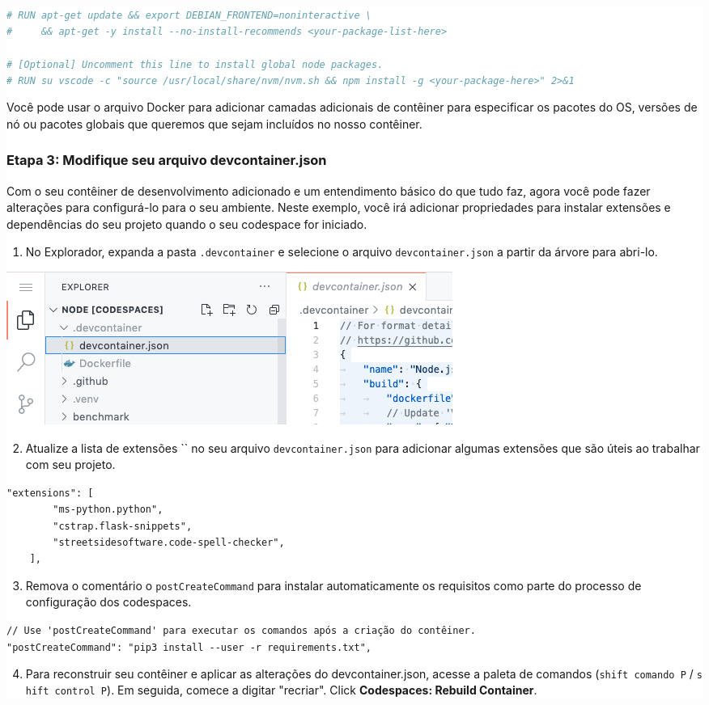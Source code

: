 ```bash
# RUN apt-get update && export DEBIAN_FRONTEND=noninteractive \
#     && apt-get -y install --no-install-recommends <your-package-list-here>

# [Optional] Uncomment this line to install global node packages.
# RUN su vscode -c "source /usr/local/share/nvm/nvm.sh && npm install -g <your-package-here>" 2>&1
```

Você pode usar o arquivo Docker para adicionar camadas adicionais de contêiner para especificar os pacotes do OS, versões de nó ou pacotes globais que queremos que sejam incluídos no nosso contêiner.

### Etapa 3: Modifique seu arquivo devcontainer.json

Com o seu contêiner de desenvolvimento adicionado e um entendimento básico do que tudo faz, agora você pode fazer alterações para configurá-lo para o seu ambiente. Neste exemplo, você irá adicionar propriedades para instalar extensões e dependências do seu projeto quando o seu codespace for iniciado.

1. No Explorador, expanda a pasta `.devcontainer` e selecione o arquivo `devcontainer.json` a partir da árvore para abri-lo.

  !["Codespaces: Reconstruir contêiner" na paleta de comandos](/assets/images/help/codespaces/devcontainers-options.png)

2. Atualize a lista de extensões `` no seu arquivo `devcontainer.json` para adicionar algumas extensões que são úteis ao trabalhar com seu projeto.

  ```json{:copy} 
  "extensions": [
          "ms-python.python",
          "cstrap.flask-snippets",
          "streetsidesoftware.code-spell-checker",
      ],
  ```

3. Remova o comentário o `postCreateCommand` para instalar automaticamente os requisitos como parte do processo de configuração dos codespaces.

  ```json{:copy} 
  // Use 'postCreateCommand' para executar os comandos após a criação do contêiner.
  "postCreateCommand": "pip3 install --user -r requirements.txt",
  ```

4. Para reconstruir seu contêiner e aplicar as alterações do devcontainer.json, acesse a paleta de comandos (`shift comando P` / `shift control P`). Em seguida, comece a digitar "recriar". Click **Codespaces: Rebuild Container**.
